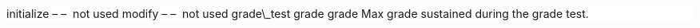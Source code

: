 </center>
</td>
</tr>
<tr>
<td valign="top" width="14%">
initialize

</td>
<td valign="top" width="14%">
–

</td>
<td valign="top" width="16%">
–

</td>
<td valign="top" width="56%">
 not used

</td>
</tr>
<tr>
<td valign="top" width="14%">
modify

</td>
<td valign="top" width="14%">
–

</td>
<td valign="top" width="16%">
–

</td>
<td valign="top" width="56%">
 not used

</td>
</tr>
<tr>
<td valign="top" width="14%">
grade\_test

</td>
<td valign="top" width="14%">
grade

</td>
<td valign="top" width="16%">
grade

</td>
<td valign="top" width="56%">
Max grade sustained during the grade test.

</td>
</tr>
<tr>
<td valign="top" width="14%">
 
